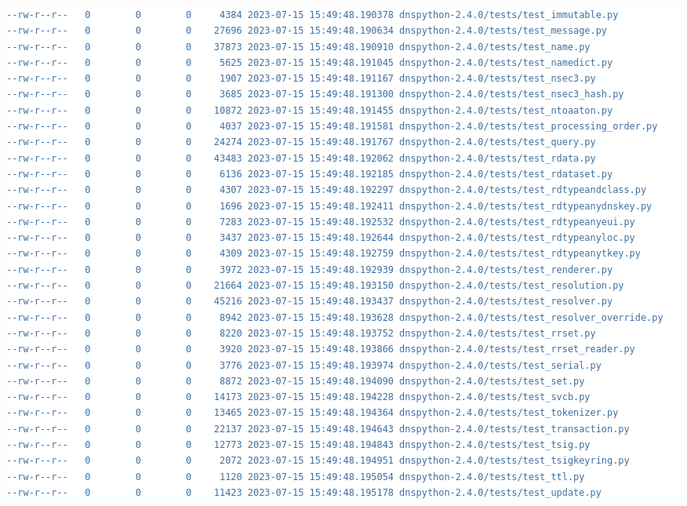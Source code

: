 ```diff
--rw-r--r--   0        0        0     4384 2023-07-15 15:49:48.190378 dnspython-2.4.0/tests/test_immutable.py
--rw-r--r--   0        0        0    27696 2023-07-15 15:49:48.190634 dnspython-2.4.0/tests/test_message.py
--rw-r--r--   0        0        0    37873 2023-07-15 15:49:48.190910 dnspython-2.4.0/tests/test_name.py
--rw-r--r--   0        0        0     5625 2023-07-15 15:49:48.191045 dnspython-2.4.0/tests/test_namedict.py
--rw-r--r--   0        0        0     1907 2023-07-15 15:49:48.191167 dnspython-2.4.0/tests/test_nsec3.py
--rw-r--r--   0        0        0     3685 2023-07-15 15:49:48.191300 dnspython-2.4.0/tests/test_nsec3_hash.py
--rw-r--r--   0        0        0    10872 2023-07-15 15:49:48.191455 dnspython-2.4.0/tests/test_ntoaaton.py
--rw-r--r--   0        0        0     4037 2023-07-15 15:49:48.191581 dnspython-2.4.0/tests/test_processing_order.py
--rw-r--r--   0        0        0    24274 2023-07-15 15:49:48.191767 dnspython-2.4.0/tests/test_query.py
--rw-r--r--   0        0        0    43483 2023-07-15 15:49:48.192062 dnspython-2.4.0/tests/test_rdata.py
--rw-r--r--   0        0        0     6136 2023-07-15 15:49:48.192185 dnspython-2.4.0/tests/test_rdataset.py
--rw-r--r--   0        0        0     4307 2023-07-15 15:49:48.192297 dnspython-2.4.0/tests/test_rdtypeandclass.py
--rw-r--r--   0        0        0     1696 2023-07-15 15:49:48.192411 dnspython-2.4.0/tests/test_rdtypeanydnskey.py
--rw-r--r--   0        0        0     7283 2023-07-15 15:49:48.192532 dnspython-2.4.0/tests/test_rdtypeanyeui.py
--rw-r--r--   0        0        0     3437 2023-07-15 15:49:48.192644 dnspython-2.4.0/tests/test_rdtypeanyloc.py
--rw-r--r--   0        0        0     4309 2023-07-15 15:49:48.192759 dnspython-2.4.0/tests/test_rdtypeanytkey.py
--rw-r--r--   0        0        0     3972 2023-07-15 15:49:48.192939 dnspython-2.4.0/tests/test_renderer.py
--rw-r--r--   0        0        0    21664 2023-07-15 15:49:48.193150 dnspython-2.4.0/tests/test_resolution.py
--rw-r--r--   0        0        0    45216 2023-07-15 15:49:48.193437 dnspython-2.4.0/tests/test_resolver.py
--rw-r--r--   0        0        0     8942 2023-07-15 15:49:48.193628 dnspython-2.4.0/tests/test_resolver_override.py
--rw-r--r--   0        0        0     8220 2023-07-15 15:49:48.193752 dnspython-2.4.0/tests/test_rrset.py
--rw-r--r--   0        0        0     3920 2023-07-15 15:49:48.193866 dnspython-2.4.0/tests/test_rrset_reader.py
--rw-r--r--   0        0        0     3776 2023-07-15 15:49:48.193974 dnspython-2.4.0/tests/test_serial.py
--rw-r--r--   0        0        0     8872 2023-07-15 15:49:48.194090 dnspython-2.4.0/tests/test_set.py
--rw-r--r--   0        0        0    14173 2023-07-15 15:49:48.194228 dnspython-2.4.0/tests/test_svcb.py
--rw-r--r--   0        0        0    13465 2023-07-15 15:49:48.194364 dnspython-2.4.0/tests/test_tokenizer.py
--rw-r--r--   0        0        0    22137 2023-07-15 15:49:48.194643 dnspython-2.4.0/tests/test_transaction.py
--rw-r--r--   0        0        0    12773 2023-07-15 15:49:48.194843 dnspython-2.4.0/tests/test_tsig.py
--rw-r--r--   0        0        0     2072 2023-07-15 15:49:48.194951 dnspython-2.4.0/tests/test_tsigkeyring.py
--rw-r--r--   0        0        0     1120 2023-07-15 15:49:48.195054 dnspython-2.4.0/tests/test_ttl.py
--rw-r--r--   0        0        0    11423 2023-07-15 15:49:48.195178 dnspython-2.4.0/tests/test_update.py
```